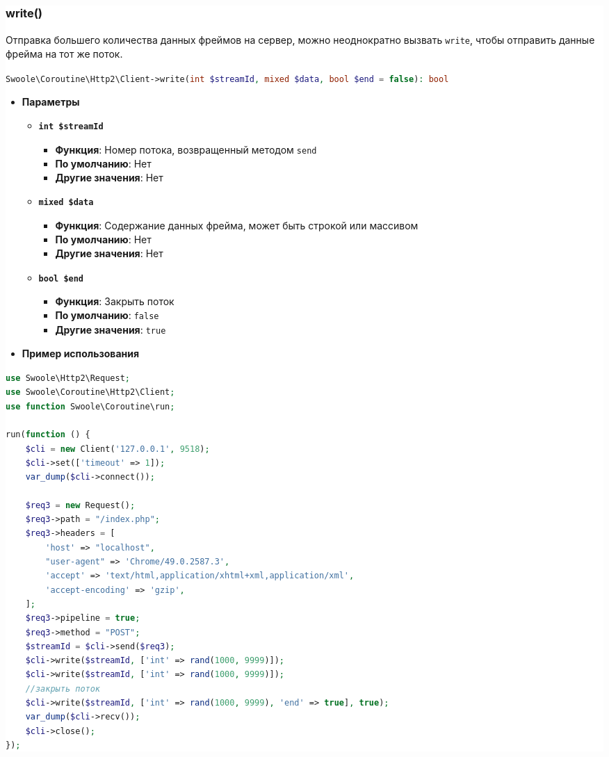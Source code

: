 
### write()

Отправка большего количества данных фреймов на сервер, можно неоднократно вызвать `write`, чтобы отправить данные фрейма на тот же поток.

```php
Swoole\Coroutine\Http2\Client->write(int $streamId, mixed $data, bool $end = false): bool
```

  * **Параметры** 

    * **`int $streamId`**
      * **Функция**: Номер потока, возвращенный методом `send`
      * **По умолчанию**: Нет
      * **Другие значения**: Нет

    * **`mixed $data`**
      * **Функция**: Содержание данных фрейма, может быть строкой или массивом
      * **По умолчанию**: Нет
      * **Другие значения**: Нет

    * **`bool $end`**
      * **Функция**: Закрыть поток
      * **По умолчанию**: `false`
      * **Другие значения**: `true`

  * **Пример использования**

```php
use Swoole\Http2\Request;
use Swoole\Coroutine\Http2\Client;
use function Swoole\Coroutine\run;

run(function () {
    $cli = new Client('127.0.0.1', 9518);
    $cli->set(['timeout' => 1]);
    var_dump($cli->connect());

    $req3 = new Request();
    $req3->path = "/index.php";
    $req3->headers = [
        'host' => "localhost",
        "user-agent" => 'Chrome/49.0.2587.3',
        'accept' => 'text/html,application/xhtml+xml,application/xml',
        'accept-encoding' => 'gzip',
    ];
    $req3->pipeline = true;
    $req3->method = "POST";
    $streamId = $cli->send($req3);
    $cli->write($streamId, ['int' => rand(1000, 9999)]);
    $cli->write($streamId, ['int' => rand(1000, 9999)]);
    //закрыть поток
    $cli->write($streamId, ['int' => rand(1000, 9999), 'end' => true], true);
    var_dump($cli->recv());
    $cli->close();
});
```
